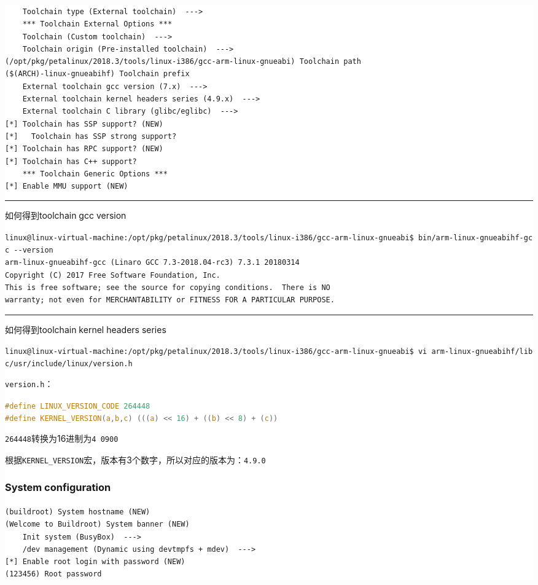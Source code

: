 ```
    Toolchain type (External toolchain)  --->
    *** Toolchain External Options ***
    Toolchain (Custom toolchain)  --->
    Toolchain origin (Pre-installed toolchain)  --->
(/opt/pkg/petalinux/2018.3/tools/linux-i386/gcc-arm-linux-gnueabi) Toolchain path
($(ARCH)-linux-gnueabihf) Toolchain prefix
    External toolchain gcc version (7.x)  --->
    External toolchain kernel headers series (4.9.x)  --->
    External toolchain C library (glibc/eglibc)  --->
[*] Toolchain has SSP support? (NEW)
[*]   Toolchain has SSP strong support?
[*] Toolchain has RPC support? (NEW)
[*] Toolchain has C++ support?
    *** Toolchain Generic Options ***
[*] Enable MMU support (NEW)
```

----

如何得到toolchain gcc version

```shell
linux@linux-virtual-machine:/opt/pkg/petalinux/2018.3/tools/linux-i386/gcc-arm-linux-gnueabi$ bin/arm-linux-gnueabihf-gcc --version
arm-linux-gnueabihf-gcc (Linaro GCC 7.3-2018.04-rc3) 7.3.1 20180314
Copyright (C) 2017 Free Software Foundation, Inc.
This is free software; see the source for copying conditions.  There is NO
warranty; not even for MERCHANTABILITY or FITNESS FOR A PARTICULAR PURPOSE.

```



----

如何得到toolchain kernel headers series

```shell
linux@linux-virtual-machine:/opt/pkg/petalinux/2018.3/tools/linux-i386/gcc-arm-linux-gnueabi$ vi arm-linux-gnueabihf/libc/usr/include/linux/version.h
```

`version.h`：

```c
#define LINUX_VERSION_CODE 264448                                               
#define KERNEL_VERSION(a,b,c) (((a) << 16) + ((b) << 8) + (c))
```

`264448`转换为16进制为`4 0900`

根据`KERNEL_VERSION`宏，版本有3个数字，所以对应的版本为：`4.9.0`

### System configuration

```
(buildroot) System hostname (NEW)
(Welcome to Buildroot) System banner (NEW)
    Init system (BusyBox)  --->
    /dev management (Dynamic using devtmpfs + mdev)  --->
[*] Enable root login with password (NEW)
(123456) Root password
```


[^1]: https://buildroot.org/ "Buildroot - Making Embedded Linux Easy"